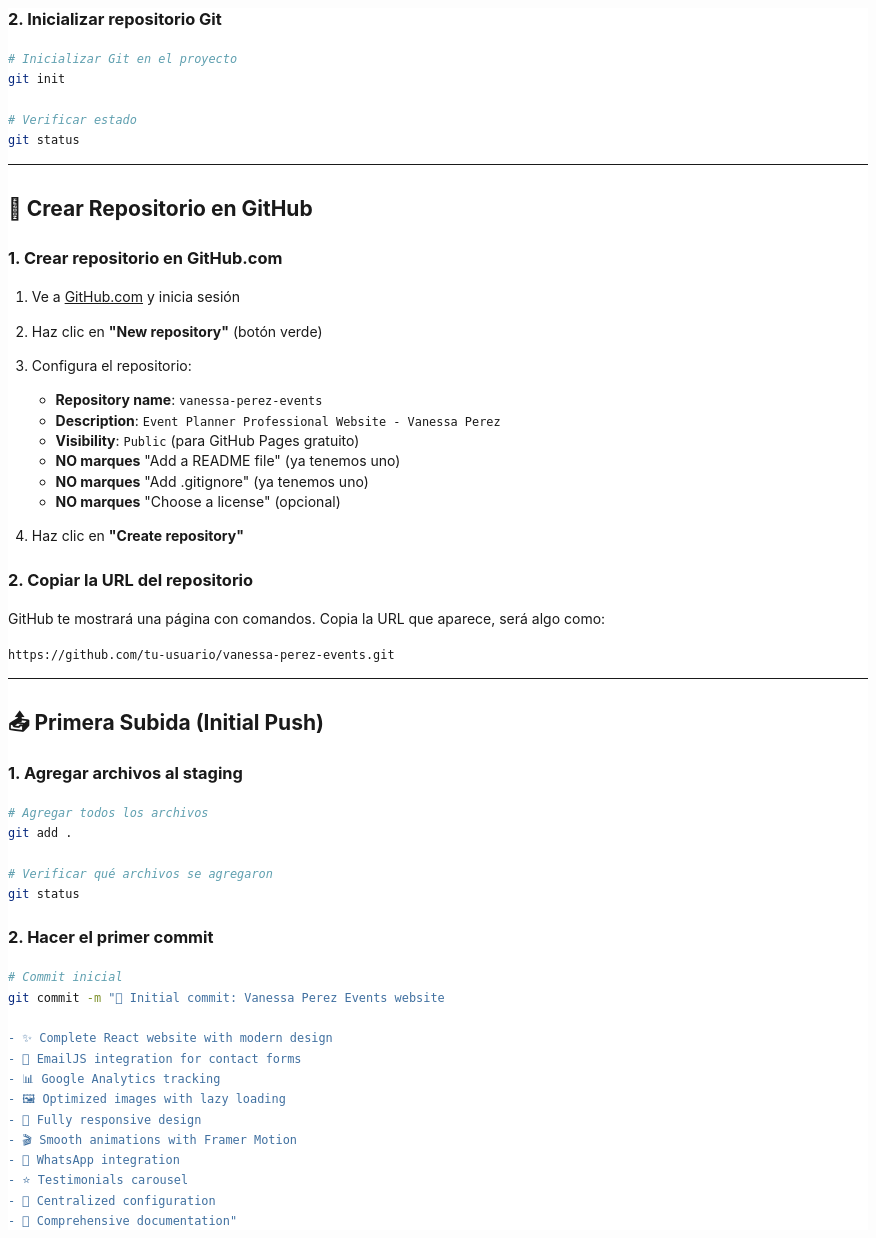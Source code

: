 ### 2. Inicializar repositorio Git

```bash
# Inicializar Git en el proyecto
git init

# Verificar estado
git status
```

---

## 🐙 Crear Repositorio en GitHub

### 1. Crear repositorio en GitHub.com

1. Ve a [GitHub.com](https://github.com) y inicia sesión
2. Haz clic en **"New repository"** (botón verde)
3. Configura el repositorio:
   - **Repository name**: `vanessa-perez-events`
   - **Description**: `Event Planner Professional Website - Vanessa Perez`
   - **Visibility**: `Public` (para GitHub Pages gratuito)
   - **NO marques** "Add a README file" (ya tenemos uno)
   - **NO marques** "Add .gitignore" (ya tenemos uno)
   - **NO marques** "Choose a license" (opcional)

4. Haz clic en **"Create repository"**

### 2. Copiar la URL del repositorio

GitHub te mostrará una página con comandos. Copia la URL que aparece, será algo como:
```
https://github.com/tu-usuario/vanessa-perez-events.git
```

---

## 📤 Primera Subida (Initial Push)

### 1. Agregar archivos al staging

```bash
# Agregar todos los archivos
git add .

# Verificar qué archivos se agregaron
git status
```

### 2. Hacer el primer commit

```bash
# Commit inicial
git commit -m "🎉 Initial commit: Vanessa Perez Events website

- ✨ Complete React website with modern design
- 📧 EmailJS integration for contact forms
- 📊 Google Analytics tracking
- 🖼️ Optimized images with lazy loading
- 📱 Fully responsive design
- 🎬 Smooth animations with Framer Motion
- 💬 WhatsApp integration
- ⭐ Testimonials carousel
- 🔧 Centralized configuration
- 📝 Comprehensive documentation"
```